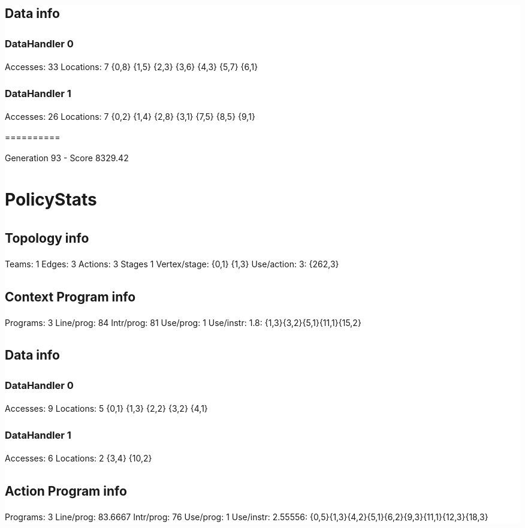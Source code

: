 ## Data info

### DataHandler 0
Accesses:	33
Locations:	7
{0,8} {1,5} {2,3} {3,6} {4,3} {5,7} {6,1} 

### DataHandler 1
Accesses:	26
Locations:	7
{0,2} {1,4} {2,8} {3,1} {7,5} {8,5} {9,1} 


==========

Generation 93 - Score 8329.42

# PolicyStats
## Topology info
Teams:		1
Edges:		3
Actions:	3
Stages		1
Vertex/stage:	{0,1} {1,3} 
Use/action:	3: {262,3} 

## Context Program info
Programs:	3
Line/prog:	84
Intr/prog:	81
Use/prog:	1
Use/instr:	1.8: {1,3}{3,2}{5,1}{11,1}{15,2}

## Data info

### DataHandler 0
Accesses:	9
Locations:	5
{0,1} {1,3} {2,2} {3,2} {4,1} 

### DataHandler 1
Accesses:	6
Locations:	2
{3,4} {10,2} 


## Action Program info
Programs:	3
Line/prog:	83.6667
Intr/prog:	76
Use/prog:	1
Use/instr:	2.55556: {0,5}{1,3}{4,2}{5,1}{6,2}{9,3}{11,1}{12,3}{18,3}
